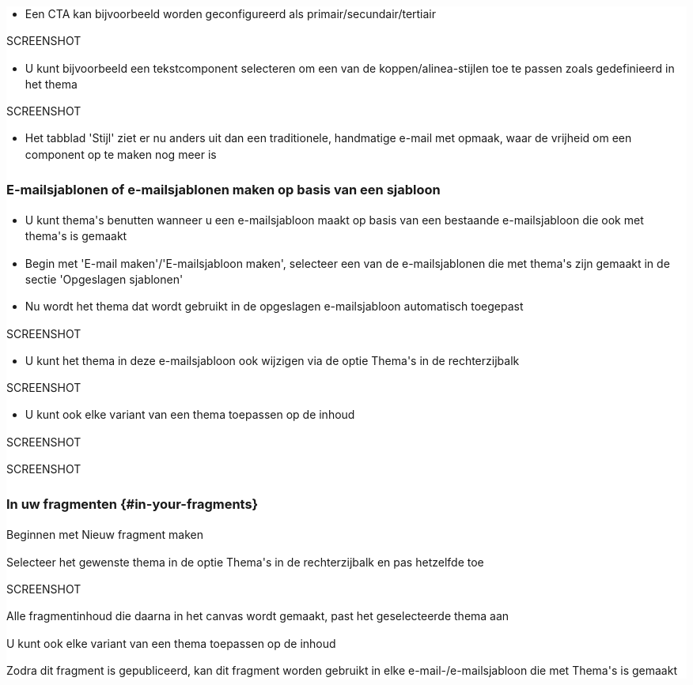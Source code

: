 * Een CTA kan bijvoorbeeld worden geconfigureerd als primair/secundair/tertiair

SCREENSHOT

* U kunt bijvoorbeeld een tekstcomponent selecteren om een van de koppen/alinea-stijlen toe te passen zoals gedefinieerd in het thema

SCREENSHOT

* Het tabblad &#39;Stijl&#39; ziet er nu anders uit dan een traditionele, handmatige e-mail met opmaak, waar de vrijheid om een component op te maken nog meer is

### E-mailsjablonen of e-mailsjablonen maken op basis van een sjabloon

* U kunt thema&#39;s benutten wanneer u een e-mailsjabloon maakt op basis van een bestaande e-mailsjabloon die ook met thema&#39;s is gemaakt

* Begin met &#39;E-mail maken&#39;/&#39;E-mailsjabloon maken&#39;, selecteer een van de e-mailsjablonen die met thema&#39;s zijn gemaakt in de sectie &#39;Opgeslagen sjablonen&#39;

* Nu wordt het thema dat wordt gebruikt in de opgeslagen e-mailsjabloon automatisch toegepast

SCREENSHOT

* U kunt het thema in deze e-mailsjabloon ook wijzigen via de optie Thema&#39;s in de rechterzijbalk

SCREENSHOT

* U kunt ook elke variant van een thema toepassen op de inhoud

SCREENSHOT

SCREENSHOT

### In uw fragmenten {#in-your-fragments}

Beginnen met Nieuw fragment maken

Selecteer het gewenste thema in de optie Thema&#39;s in de rechterzijbalk en pas hetzelfde toe

SCREENSHOT

Alle fragmentinhoud die daarna in het canvas wordt gemaakt, past het geselecteerde thema aan

U kunt ook elke variant van een thema toepassen op de inhoud

Zodra dit fragment is gepubliceerd, kan dit fragment worden gebruikt in elke e-mail-/e-mailsjabloon die met Thema&#39;s is gemaakt
